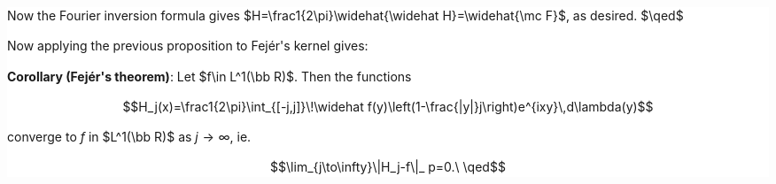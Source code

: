 Now the Fourier inversion formula gives $H=\frac1{2\pi}\widehat{\widehat H}=\widehat{\mc F}$, as desired. $\qed$

Now applying the previous proposition to Fejér's kernel gives:

__Corollary (Fejér's theorem)__: Let $f\in L^1(\bb R)$. Then the functions

$$H_j(x)=\frac1{2\pi}\int_{[-j,j]}\!\widehat f(y)\left(1-\frac{|y|}j\right)e^{ixy}\,d\lambda(y)$$

converge to $f$ in $L^1(\bb R)$ as $j\to\infty$, ie.

$$\lim_{j\to\infty}\|H_j-f\|_ p=0.\ \qed$$